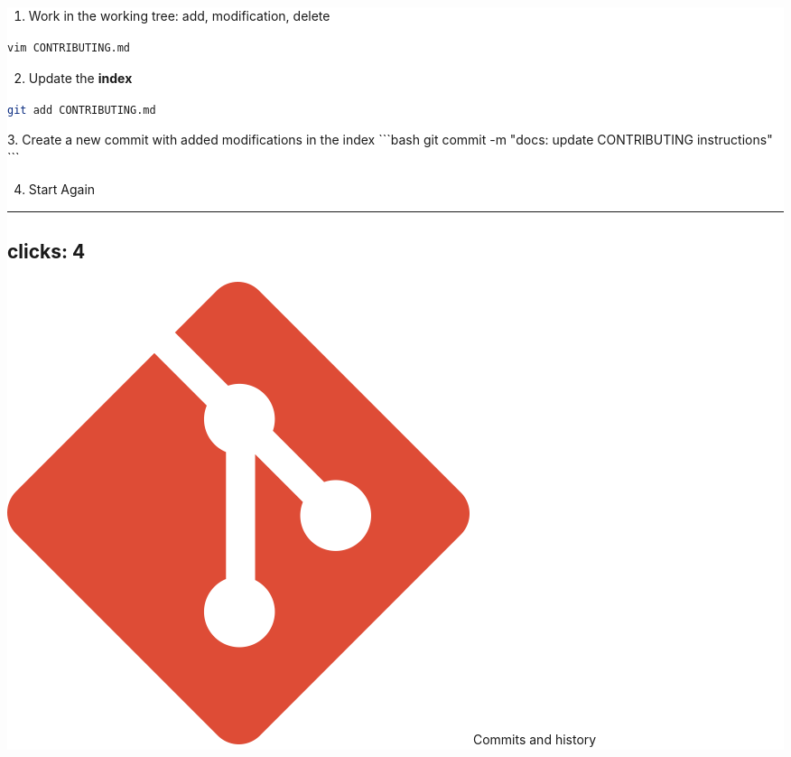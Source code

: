 <v-click>

1. Work in the working tree: add, modification, delete
```bash
vim CONTRIBUTING.md
```
</v-click>

<v-click>

2. Update the **index**  
```bash
git add CONTRIBUTING.md
```
</v-click>

<v-click>
3. Create a new commit with added modifications in the index
```bash
git commit -m "docs: update CONTRIBUTING instructions"
```
</v-click>

<v-click>

4. Start Again
</v-click>

---
clicks: 4
---

<img absolute src="../public/git-logo.png" w-10 top-2 right-2/>
<SlideCurrentNo absolute bottom-0 right-2/>
<Link to="commits-and-history" absolute top-3.4 font-bold right-15 color="#db4c37">Commits and history</Link>

